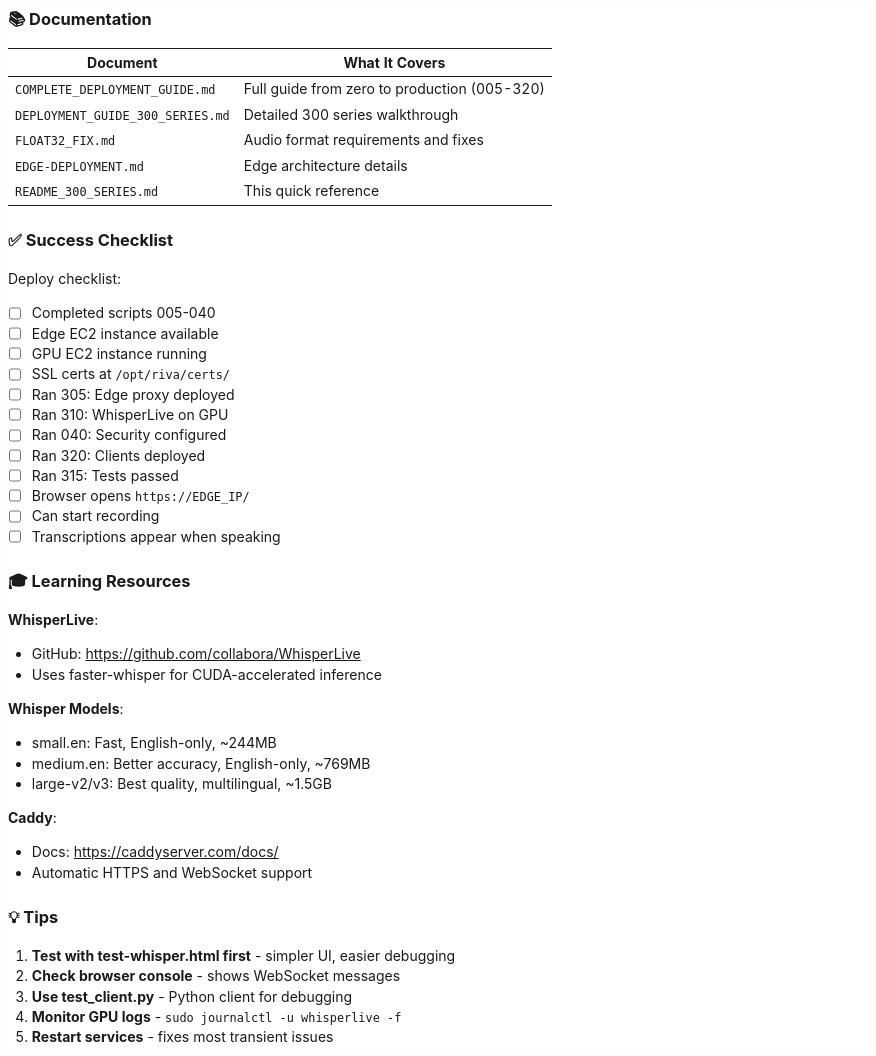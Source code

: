 ### 📚 Documentation

| Document | What It Covers |
|----------|---------------|
| `COMPLETE_DEPLOYMENT_GUIDE.md` | Full guide from zero to production (005-320) |
| `DEPLOYMENT_GUIDE_300_SERIES.md` | Detailed 300 series walkthrough |
| `FLOAT32_FIX.md` | Audio format requirements and fixes |
| `EDGE-DEPLOYMENT.md` | Edge architecture details |
| `README_300_SERIES.md` | This quick reference |

### ✅ Success Checklist

Deploy checklist:
- [ ] Completed scripts 005-040
- [ ] Edge EC2 instance available
- [ ] GPU EC2 instance running
- [ ] SSL certs at `/opt/riva/certs/`
- [ ] Ran 305: Edge proxy deployed
- [ ] Ran 310: WhisperLive on GPU
- [ ] Ran 040: Security configured
- [ ] Ran 320: Clients deployed
- [ ] Ran 315: Tests passed
- [ ] Browser opens `https://EDGE_IP/`
- [ ] Can start recording
- [ ] Transcriptions appear when speaking

### 🎓 Learning Resources

**WhisperLive**:
- GitHub: https://github.com/collabora/WhisperLive
- Uses faster-whisper for CUDA-accelerated inference

**Whisper Models**:
- small.en: Fast, English-only, ~244MB
- medium.en: Better accuracy, English-only, ~769MB
- large-v2/v3: Best quality, multilingual, ~1.5GB

**Caddy**:
- Docs: https://caddyserver.com/docs/
- Automatic HTTPS and WebSocket support

### 💡 Tips

1. **Test with test-whisper.html first** - simpler UI, easier debugging
2. **Check browser console** - shows WebSocket messages
3. **Use test_client.py** - Python client for debugging
4. **Monitor GPU logs** - `sudo journalctl -u whisperlive -f`
5. **Restart services** - fixes most transient issues

